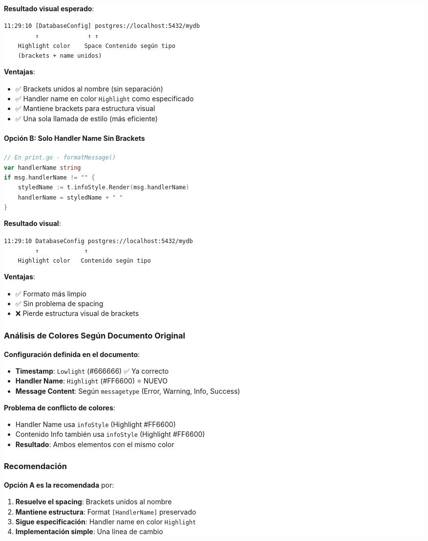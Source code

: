 **Resultado visual esperado**:
```
11:29:10 [DatabaseConfig] postgres://localhost:5432/mydb
         ↑              ↑ ↑
    Highlight color    Space Contenido según tipo
    (brackets + name unidos)
```

**Ventajas**:
- ✅ Brackets unidos al nombre (sin separación)
- ✅ Handler name en color `Highlight` como especificado
- ✅ Mantiene brackets para estructura visual
- ✅ Una sola llamada de estilo (más eficiente)

#### Opción B: Solo Handler Name Sin Brackets
```go
// En print.go - formatMessage()
var handlerName string
if msg.handlerName != "" {
    styledName := t.infoStyle.Render(msg.handlerName)
    handlerName = styledName + " "
}
```

**Resultado visual**:
```
11:29:10 DatabaseConfig postgres://localhost:5432/mydb
         ↑             ↑
    Highlight color   Contenido según tipo
```

**Ventajas**:
- ✅ Formato más limpio
- ✅ Sin problema de spacing
- ❌ Pierde estructura visual de brackets

### Análisis de Colores Según Documento Original

**Configuración definida en el documento**:
- **Timestamp**: `Lowlight` (#666666) ✅ Ya correcto
- **Handler Name**: `Highlight` (#FF6600) ⭐ NUEVO 
- **Message Content**: Según `messagetype` (Error, Warning, Info, Success)

**Problema de conflicto de colores**:
- Handler Name usa `infoStyle` (Highlight #FF6600)
- Contenido Info también usa `infoStyle` (Highlight #FF6600)
- **Resultado**: Ambos elementos con el mismo color

### Recomendación

**Opción A es la recomendada** por:
1. **Resuelve el spacing**: Brackets unidos al nombre
2. **Mantiene estructura**: Format `[HandlerName]` preservado  
3. **Sigue especificación**: Handler name en color `Highlight`
4. **Implementación simple**: Una línea de cambio
